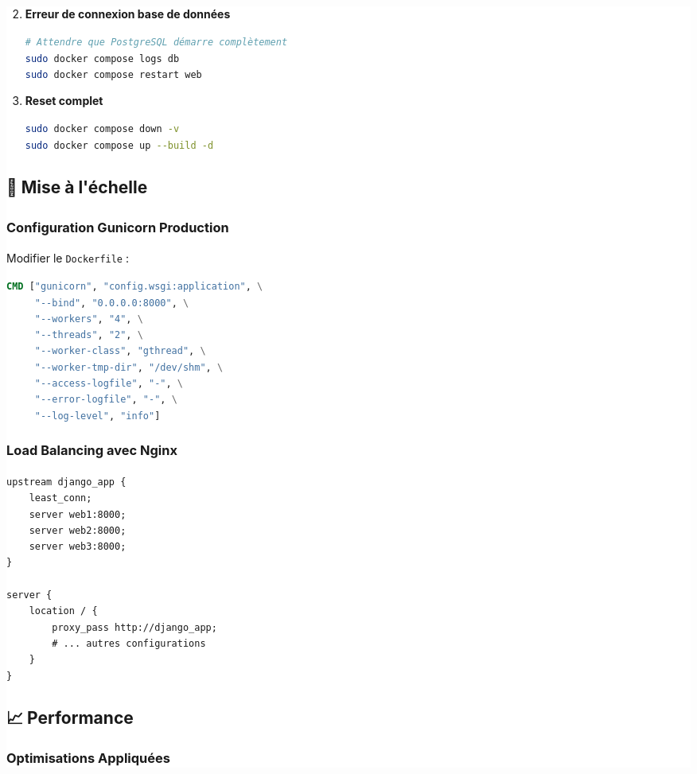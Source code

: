 2. **Erreur de connexion base de données**
   ```bash
   # Attendre que PostgreSQL démarre complètement
   sudo docker compose logs db
   sudo docker compose restart web
   ```

3. **Reset complet**
   ```bash
   sudo docker compose down -v
   sudo docker compose up --build -d
   ```

## 🚀 Mise à l'échelle

### Configuration Gunicorn Production

Modifier le `Dockerfile` :

```dockerfile
CMD ["gunicorn", "config.wsgi:application", \
     "--bind", "0.0.0.0:8000", \
     "--workers", "4", \
     "--threads", "2", \
     "--worker-class", "gthread", \
     "--worker-tmp-dir", "/dev/shm", \
     "--access-logfile", "-", \
     "--error-logfile", "-", \
     "--log-level", "info"]
```

### Load Balancing avec Nginx

```nginx
upstream django_app {
    least_conn;
    server web1:8000;
    server web2:8000;
    server web3:8000;
}

server {
    location / {
        proxy_pass http://django_app;
        # ... autres configurations
    }
}
```

## 📈 Performance

### Optimisations Appliquées
